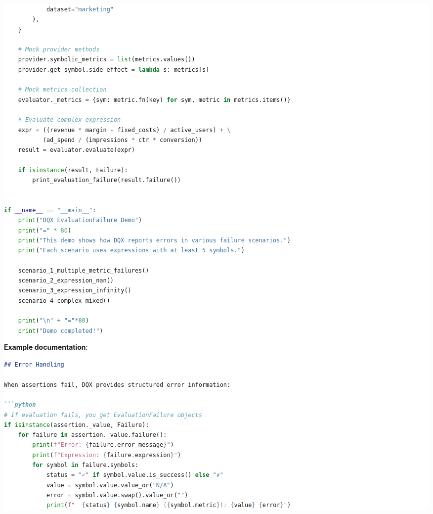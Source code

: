 ```python
            dataset="marketing"
        ),
    }

    # Mock provider methods
    provider.symbolic_metrics = list(metrics.values())
    provider.get_symbol.side_effect = lambda s: metrics[s]

    # Mock metrics collection
    evaluator._metrics = {sym: metric.fn(key) for sym, metric in metrics.items()}

    # Evaluate complex expression
    expr = ((revenue * margin - fixed_costs) / active_users) + \
           (ad_spend / (impressions * ctr * conversion))
    result = evaluator.evaluate(expr)

    if isinstance(result, Failure):
        print_evaluation_failure(result.failure())


if __name__ == "__main__":
    print("DQX EvaluationFailure Demo")
    print("=" * 80)
    print("This demo shows how DQX reports errors in various failure scenarios.")
    print("Each scenario uses expressions with at least 5 symbols.")

    scenario_1_multiple_metric_failures()
    scenario_2_expression_nan()
    scenario_3_expression_infinity()
    scenario_4_complex_mixed()

    print("\n" + "="*80)
    print("Demo completed!")
```

**Example documentation**:
```markdown
## Error Handling

When assertions fail, DQX provides structured error information:

```python
# If evaluation fails, you get EvaluationFailure objects
if isinstance(assertion._value, Failure):
    for failure in assertion._value.failure():
        print(f"Error: {failure.error_message}")
        print(f"Expression: {failure.expression}")
        for symbol in failure.symbols:
            status = "✓" if symbol.value.is_success() else "✗"
            value = symbol.value.value_or("N/A")
            error = symbol.value.swap().value_or("")
            print(f"  {status} {symbol.name} ({symbol.metric}): {value} {error}")
```

